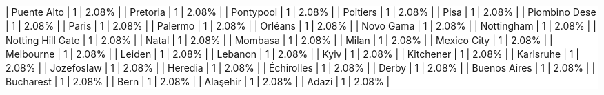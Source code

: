 | Puente Alto       | 1         | 2.08%   |
| Pretoria          | 1         | 2.08%   |
| Pontypool         | 1         | 2.08%   |
| Poitiers          | 1         | 2.08%   |
| Pisa              | 1         | 2.08%   |
| Piombino Dese     | 1         | 2.08%   |
| Paris             | 1         | 2.08%   |
| Palermo           | 1         | 2.08%   |
| Orléans          | 1         | 2.08%   |
| Novo Gama         | 1         | 2.08%   |
| Nottingham        | 1         | 2.08%   |
| Notting Hill Gate | 1         | 2.08%   |
| Natal             | 1         | 2.08%   |
| Mombasa           | 1         | 2.08%   |
| Milan             | 1         | 2.08%   |
| Mexico City       | 1         | 2.08%   |
| Melbourne         | 1         | 2.08%   |
| Leiden            | 1         | 2.08%   |
| Lebanon           | 1         | 2.08%   |
| Kyiv              | 1         | 2.08%   |
| Kitchener         | 1         | 2.08%   |
| Karlsruhe         | 1         | 2.08%   |
| Jozefoslaw        | 1         | 2.08%   |
| Heredia           | 1         | 2.08%   |
| Échirolles       | 1         | 2.08%   |
| Derby             | 1         | 2.08%   |
| Buenos Aires      | 1         | 2.08%   |
| Bucharest         | 1         | 2.08%   |
| Bern              | 1         | 2.08%   |
| Alaşehir         | 1         | 2.08%   |
| Adazi             | 1         | 2.08%   |
